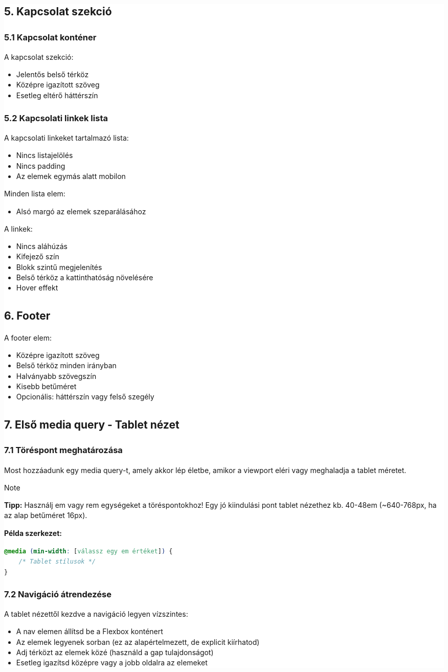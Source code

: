 ## 5. Kapcsolat szekció

### 5.1 Kapcsolat konténer
A kapcsolat szekció:
- Jelentős belső térköz
- Középre igazított szöveg
- Esetleg eltérő háttérszín

### 5.2 Kapcsolati linkek lista
A kapcsolati linkeket tartalmazó lista:
- Nincs listajelölés
- Nincs padding
- Az elemek egymás alatt mobilon

Minden lista elem:
- Alsó margó az elemek szeparálásához

A linkek:
- Nincs aláhúzás
- Kifejező szín
- Blokk szintű megjelenítés
- Belső térköz a kattinthatóság növelésére
- Hover effekt

## 6. Footer

A footer elem:
- Középre igazított szöveg
- Belső térköz minden irányban
- Halványabb szövegszín
- Kisebb betűméret
- Opcionális: háttérszín vagy felső szegély

## 7. Első media query - Tablet nézet

### 7.1 Töréspont meghatározása
Most hozzáadunk egy media query-t, amely akkor lép életbe, amikor a viewport eléri vagy meghaladja a tablet méretet.

>[!NOTE]
>**Tipp:** Használj em vagy rem egységeket a töréspontokhoz! Egy jó kiindulási pont tablet nézethez kb. 40-48em (~640-768px, ha az alap betűméret 16px).

**Példa szerkezet:**
```css
@media (min-width: [válassz egy em értéket]) {
    /* Tablet stílusok */
}
```

### 7.2 Navigáció átrendezése
A tablet nézettől kezdve a navigáció legyen vízszintes:
- A nav elemen állítsd be a Flexbox konténert
- Az elemek legyenek sorban (ez az alapértelmezett, de explicit kiírhatod)
- Adj térközt az elemek közé (használd a gap tulajdonságot)
- Esetleg igazítsd középre vagy a jobb oldalra az elemeket
